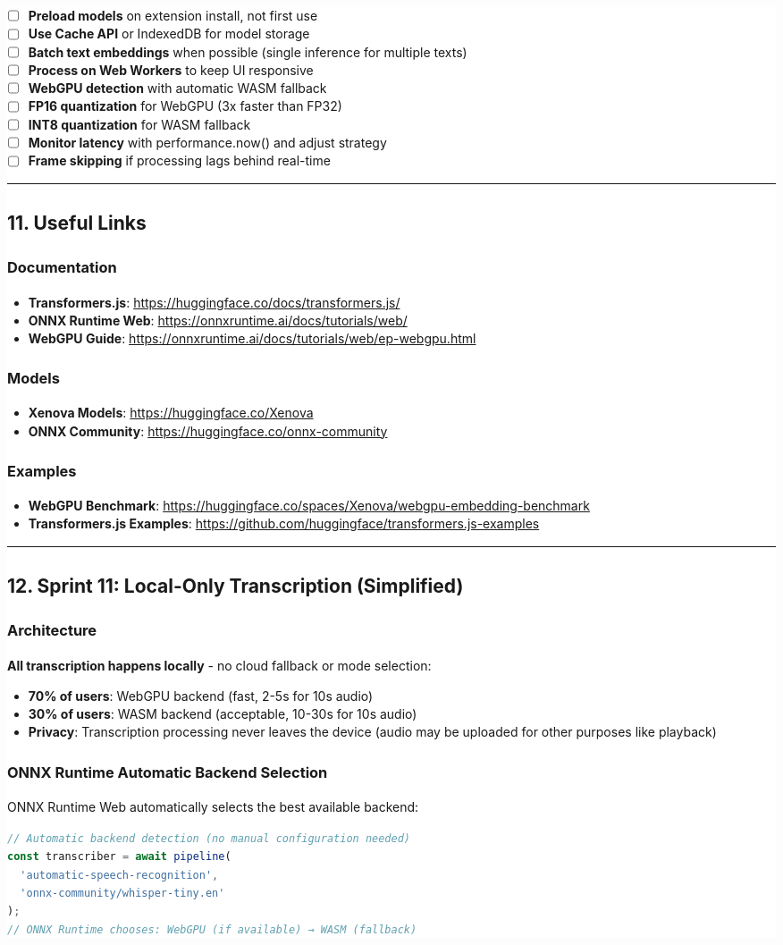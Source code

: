 - [ ] **Preload models** on extension install, not first use
- [ ] **Use Cache API** or IndexedDB for model storage
- [ ] **Batch text embeddings** when possible (single inference for multiple texts)
- [ ] **Process on Web Workers** to keep UI responsive
- [ ] **WebGPU detection** with automatic WASM fallback
- [ ] **FP16 quantization** for WebGPU (3x faster than FP32)
- [ ] **INT8 quantization** for WASM fallback
- [ ] **Monitor latency** with performance.now() and adjust strategy
- [ ] **Frame skipping** if processing lags behind real-time

---

## 11. Useful Links

### Documentation
- **Transformers.js**: https://huggingface.co/docs/transformers.js/
- **ONNX Runtime Web**: https://onnxruntime.ai/docs/tutorials/web/
- **WebGPU Guide**: https://onnxruntime.ai/docs/tutorials/web/ep-webgpu.html

### Models
- **Xenova Models**: https://huggingface.co/Xenova
- **ONNX Community**: https://huggingface.co/onnx-community

### Examples
- **WebGPU Benchmark**: https://huggingface.co/spaces/Xenova/webgpu-embedding-benchmark
- **Transformers.js Examples**: https://github.com/huggingface/transformers.js-examples

---

## 12. Sprint 11: Local-Only Transcription (Simplified)

### Architecture

**All transcription happens locally** - no cloud fallback or mode selection:
- **70% of users**: WebGPU backend (fast, 2-5s for 10s audio)
- **30% of users**: WASM backend (acceptable, 10-30s for 10s audio)
- **Privacy**: Transcription processing never leaves the device (audio may be uploaded for other purposes like playback)

### ONNX Runtime Automatic Backend Selection

ONNX Runtime Web automatically selects the best available backend:

```javascript
// Automatic backend detection (no manual configuration needed)
const transcriber = await pipeline(
  'automatic-speech-recognition',
  'onnx-community/whisper-tiny.en'
);
// ONNX Runtime chooses: WebGPU (if available) → WASM (fallback)
```
